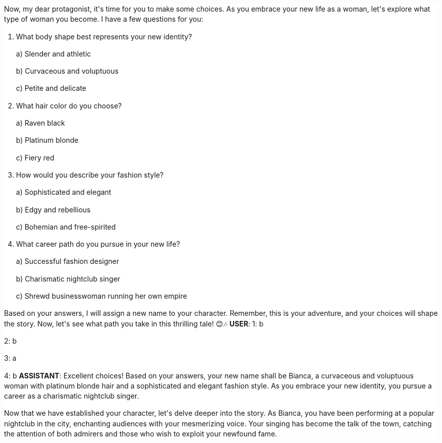 

Now, my dear protagonist, it's time for you to make some choices. As you embrace your new life as a woman, let's explore what type of woman you become. I have a few questions for you:



1. What body shape best represents your new identity?

   a) Slender and athletic

   b) Curvaceous and voluptuous

   c) Petite and delicate



2. What hair color do you choose?

   a) Raven black

   b) Platinum blonde

   c) Fiery red



3. How would you describe your fashion style?

   a) Sophisticated and elegant

   b) Edgy and rebellious

   c) Bohemian and free-spirited



4. What career path do you pursue in your new life?

   a) Successful fashion designer

   b) Charismatic nightclub singer

   c) Shrewd businesswoman running her own empire



Based on your answers, I will assign a new name to your character. Remember, this is your adventure, and your choices will shape the story. Now, let's see what path you take in this thrilling tale! 😊🎶
**USER**: 1: b

2: b

3: a

4: b
**ASSISTANT**: Excellent choices! Based on your answers, your new name shall be Bianca, a curvaceous and voluptuous woman with platinum blonde hair and a sophisticated and elegant fashion style. As you embrace your new identity, you pursue a career as a charismatic nightclub singer.



Now that we have established your character, let's delve deeper into the story. As Bianca, you have been performing at a popular nightclub in the city, enchanting audiences with your mesmerizing voice. Your singing has become the talk of the town, catching the attention of both admirers and those who wish to exploit your newfound fame.
